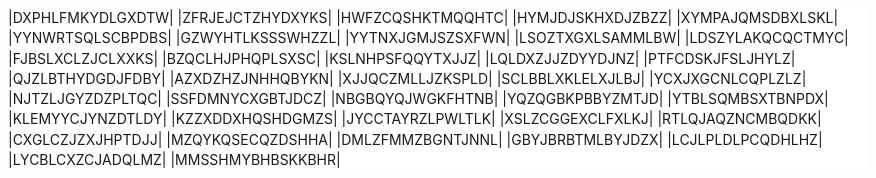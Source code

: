 |DXPHLFMKYDLGXDTW|
|ZFRJEJCTZHYDXYKS|
|HWFZCQSHKTMQQHTC|
|HYMJDJSKHXDJZBZZ|
|XYMPAJQMSDBXLSKL|
|YYNWRTSQLSCBPDBS|
|GZWYHTLKSSSWHZZL|
|YYTNXJGMJSZSXFWN|
|LSOZTXGXLSAMMLBW|
|LDSZYLAKQCQCTMYC|
|FJBSLXCLZJCLXXKS|
|BZQCLHJPHQPLSXSC|
|KSLNHPSFQQYTXJJZ|
|LQLDXZJJZDYYDJNZ|
|PTFCDSKJFSLJHYLZ|
|QJZLBTHYDGDJFDBY|
|AZXDZHZJNHHQBYKN|
|XJJQCZMLLJZKSPLD|
|SCLBBLXKLELXJLBJ|
|YCXJXGCNLCQPLZLZ|
|NJTZLJGYZDZPLTQC|
|SSFDMNYCXGBTJDCZ|
|NBGBQYQJWGKFHTNB|
|YQZQGBKPBBYZMTJD|
|YTBLSQMBSXTBNPDX|
|KLEMYYCJYNZDTLDY|
|KZZXDDXHQSHDGMZS|
|JYCCTAYRZLPWLTLK|
|XSLZCGGEXCLFXLKJ|
|RTLQJAQZNCMBQDKK|
|CXGLCZJZXJHPTDJJ|
|MZQYKQSECQZDSHHA|
|DMLZFMMZBGNTJNNL|
|GBYJBRBTMLBYJDZX|
|LCJLPLDLPCQDHLHZ|
|LYCBLCXZCJADQLMZ|
|MMSSHMYBHBSKKBHR|
